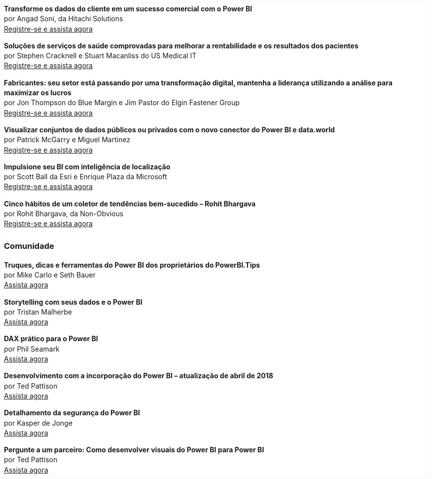 **Transforme os dados do cliente em um sucesso comercial com o Power BI**  
por Angad Soni, da Hitachi Solutions  
[Registre-se e assista agora](https://info.microsoft.com/Transform-Your-Customer-Data-into-Retail-Success-OnDemandRegistration.html?LCID=EN-US?wt.mc_id=undefined)

**Soluções de serviços de saúde comprovadas para melhorar a rentabilidade e os resultados dos pacientes**  
por Stephen Cracknell e Stuart Macanliss do US Medical IT  
[Registre-se e assista agora](https://info.microsoft.com/Proven-Techniques-for-Building-Effective-Dashboards-Registration.html?Is=Website)

**Fabricantes: seu setor está passando por uma transformação digital, mantenha a liderança utilizando a análise para maximizar os lucros**  
por Jon Thompson do Blue Margin e Jim Pastor do Elgin Fastener Group  
[Registre-se e assista agora](https://info.microsoft.com/digital-transformation-in-manufacturing.html?Is=Website)

**Visualizar conjuntos de dados públicos ou privados com o novo conector do Power BI e data.world**  
por Patrick McGarry e Miguel Martinez  
[Registre-se e assista agora](https://info.microsoft.com/data-world-connector-powerbi.html?Is=Website)

**Impulsione seu BI com inteligência de localização**  
por Scott Ball da Esri e Enrique Plaza da Microsoft  
[Registre-se e assista agora](https://info.microsoft.com/ww-ondeamnd-boost-powerbi-with-arcgis.html?Is=Website)

**Cinco hábitos de um coletor de tendências bem-sucedido – Rohit Bhargava**  
por Rohit Bhargava, da Non-Obvious  
[Registre-se e assista agora](https://info.microsoft.com/ww-landing-5-Habits-of-a-Successful-Trend-Curator-Video.html?LCID=EN-US)

### <a name="community"></a>Comunidade ###

**Truques, dicas e ferramentas do Power BI dos proprietários do PowerBI.Tips**  
por Mike Carlo e Seth Bauer  
[Assista agora](https://www.youtube.com/watch?v=fnj1_e3HXow)

**Storytelling com seus dados e o Power BI**  
por Tristan Malherbe  
[Assista agora](https://www.youtube.com/watch?v=egk0suekwHo)

**DAX prático para o Power BI**  
por Phil Seamark  
[Assista agora](https://www.youtube.com/watch?v=1fGfqzS37qs)

**Desenvolvimento com a incorporação do Power BI – atualização de abril de 2018**  
por Ted Pattison  
[Assista agora](https://www.youtube.com/watch?v=swnGlrRy588)

**Detalhamento da segurança do Power BI**  
por Kasper de Jonge  
[Assista agora](https://community.powerbi.com/t5/Webinars-and-Video-Gallery/5-23-2017-Power-BI-security-deep-dive-by-Kasper-de-Jonge/m-p/161476?Is=Website)

**Pergunte a um parceiro: Como desenvolver visuais do Power BI para Power BI**  
por Ted Pattison  
[Assista agora](https://community.powerbi.com/t5/Webinars-and-Video-Gallery/Ask-a-Partner-Developing-Custom-Visuals-for-Power-BI/m-p/150368?Is=Website)
